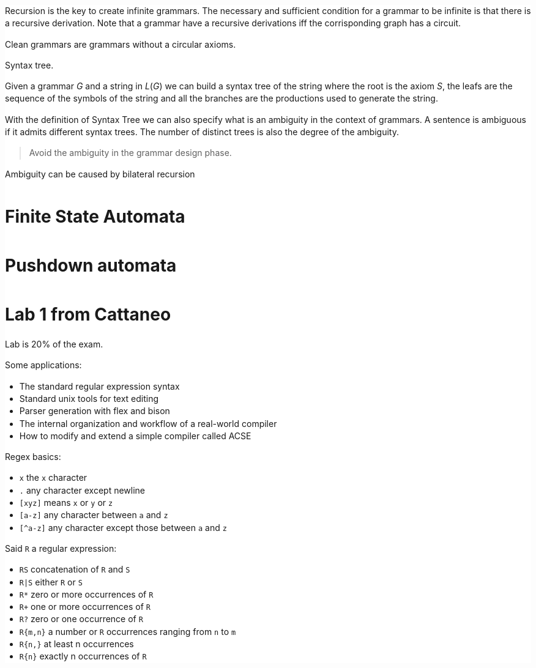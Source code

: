 
Recursion is the key to create infinite grammars. The necessary and sufficient condition for a grammar to be infinite is that there is a recursive derivation. Note that a grammar have a recursive derivations iff the corrisponding graph has a circuit. 

Clean grammars are grammars without a circular axioms. 

Syntax tree. 

Given a grammar $G$ and a string in $L(G)$ we can build a syntax tree of the string where the root is the axiom $S$, the leafs are the sequence of the symbols of the string and all the branches are the productions used to generate the string. 


With the definition of Syntax Tree we can also specify what is an ambiguity in the context of grammars.
A sentence is ambiguous if it admits different syntax trees. The number of distinct trees is also the degree of the ambiguity.

> Avoid the ambiguity in the grammar design phase. 

Ambiguity can be caused by bilateral recursion


# Finite State Automata 



# Pushdown automata




# Lab 1 from Cattaneo

Lab is 20% of the exam. 

Some applications: 
- The standard regular expression syntax 
- Standard unix tools for text editing 
- Parser generation with flex and bison 
- The internal organization and workflow of a real-world compiler 
- How to modify and extend a simple compiler called ACSE

Regex basics:
- ```x``` the ```x``` character 
- ```.``` any character except newline
- ```[xyz]``` means ```x``` or ```y``` or ```z``` 
- ```[a-z]``` any character between ```a``` and ```z``` 
- ```[^a-z]``` any character except those between ```a``` and ```z```

Said ```R``` a regular expression:
- ```RS``` concatenation of ```R``` and ```S```
- ```R|S``` either ```R``` or ```S``` 
- ```R*``` zero or more occurrences of ```R```
- ```R+``` one or more occurrences of ```R``` 
- ```R?``` zero or one occurrence of ```R ```
- ```R{m,n}``` a number or ```R``` occurrences ranging from ```n``` to ```m ```
- ```R{n,}``` at least n occurrences 
- ```R{n}``` exactly n occurrences of ```R```
